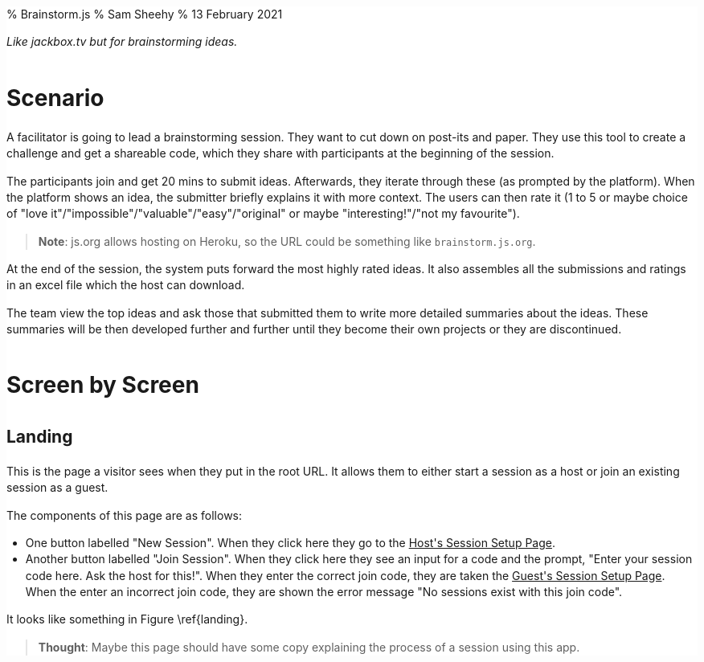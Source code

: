 % Brainstorm.js
% Sam Sheehy
% 13 February 2021

_Like jackbox.tv but for brainstorming ideas._

# Scenario

A facilitator is going to lead a brainstorming session. They want to cut down on post-its and paper. They use this tool to create a challenge and get a shareable code, which they share with participants at the beginning of the session.

The participants join and get 20 mins to submit ideas. Afterwards, they iterate through these (as prompted by the platform). When the platform shows an idea, the submitter briefly explains it with more context. The users can then rate it (1 to 5 or maybe choice of "love it"/"impossible"/"valuable"/"easy"/"original" or maybe "interesting!"/"not my favourite").

> **Note**: js.org allows hosting on Heroku, so the URL could be something like `brainstorm.js.org`.

At the end of the session, the system puts forward the most highly rated ideas. It also assembles all the submissions and ratings in an excel file which the host can download.

The team view the top ideas and ask those that submitted them to write more detailed summaries about the ideas. These summaries will be then developed further and further until they become their own projects or they are discontinued.

# Screen by Screen

## Landing

This is the page a visitor sees when they put in the root URL. It allows them to either start a session as a host or join an existing session as a guest.

The components of this page are as follows:

* One button labelled "New Session". When they click here they go to the [Host's Session Setup Page](#session-set-up-host).
* Another button labelled "Join Session". When they click here they see an input for a code and the prompt, "Enter your session code here. Ask the host for this!". When they enter the correct join code, they are taken the [Guest's Session Setup Page](#session-set-up-guest). When the enter an incorrect join code, they are shown the error message "No sessions exist with this join code".

It looks like something in Figure \ref{landing}.

> **Thought**: Maybe this page should have some copy explaining the process of a session using this app.
